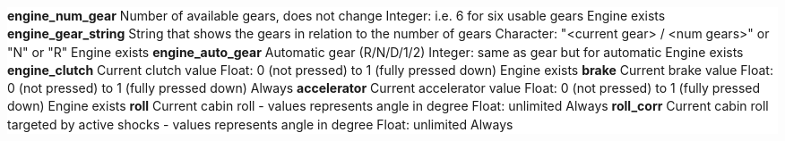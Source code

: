 <tr style="background-color:#ffffdd">
<td><b>engine_num_gear</b></td>
<td>Number of available gears, does not change</td>
<td>Integer: i.e. 6 for six usable gears</td>
<td>Engine exists</td>
</tr>

<tr style="background-color:#ddffdd">
<td><b>engine_gear_string</b></td>
<td>String that shows the gears in relation to the number of gears</td>
<td>Character: "&lt;current gear&gt; / &lt;num gears&gt;" or "N" or "R"</td>
<td>Engine exists</td>
</tr>

<tr style="background-color:#ffffdd">
<td><b>engine_auto_gear</b></td>
<td>Automatic gear (R/N/D/1/2)</td>
<td>Integer: same as gear but for automatic</td>
<td>Engine exists</td>
</tr>

<tr style="background-color:#ddffff">
<td><b>engine_clutch</b></td>
<td>Current clutch value</td>
<td>Float: 0 (not pressed) to 1 (fully pressed down)</td>
<td>Engine exists</td>
</tr>

<tr style="background-color:#ddffff">
<td><b>brake</b></td>
<td>Current brake value</td>
<td>Float: 0 (not pressed) to 1 (fully pressed down)</td>
<td>Always</td>
</tr>

<tr style="background-color:#ddffff">
<td><b>accelerator</b></td>
<td>Current accelerator value</td>
<td>Float: 0 (not pressed) to 1 (fully pressed down)</td>
<td>Engine exists</td>
</tr>

<tr style="background-color:#ddffff">
<td><b>roll</b></td>
<td>Current cabin roll - values represents angle in degree</td>
<td>Float: unlimited</td>
<td>Always</td>
</tr>

<tr style="background-color:#ddffff">
<td><b>roll_corr</b></td>
<td>Current cabin roll targeted by active shocks - values represents angle in degree</td>
<td>Float: unlimited</td>
<td>Always</td>
</tr>
